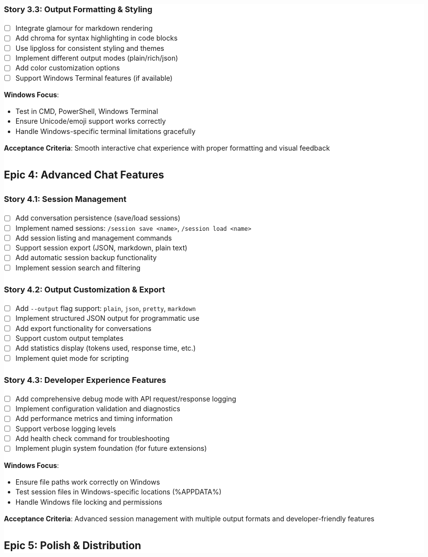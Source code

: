 ### Story 3.3: Output Formatting & Styling
- [ ] Integrate glamour for markdown rendering
- [ ] Add chroma for syntax highlighting in code blocks
- [ ] Use lipgloss for consistent styling and themes
- [ ] Implement different output modes (plain/rich/json)
- [ ] Add color customization options
- [ ] Support Windows Terminal features (if available)

**Windows Focus**: 
- Test in CMD, PowerShell, Windows Terminal
- Ensure Unicode/emoji support works correctly
- Handle Windows-specific terminal limitations gracefully

**Acceptance Criteria**: Smooth interactive chat experience with proper formatting and visual feedback

## Epic 4: Advanced Chat Features

### Story 4.1: Session Management
- [ ] Add conversation persistence (save/load sessions)
- [ ] Implement named sessions: `/session save <name>`, `/session load <name>`
- [ ] Add session listing and management commands
- [ ] Support session export (JSON, markdown, plain text)
- [ ] Add automatic session backup functionality
- [ ] Implement session search and filtering

### Story 4.2: Output Customization & Export
- [ ] Add `--output` flag support: `plain`, `json`, `pretty`, `markdown`
- [ ] Implement structured JSON output for programmatic use
- [ ] Add export functionality for conversations
- [ ] Support custom output templates
- [ ] Add statistics display (tokens used, response time, etc.)
- [ ] Implement quiet mode for scripting

### Story 4.3: Developer Experience Features
- [ ] Add comprehensive debug mode with API request/response logging
- [ ] Implement configuration validation and diagnostics
- [ ] Add performance metrics and timing information
- [ ] Support verbose logging levels
- [ ] Add health check command for troubleshooting
- [ ] Implement plugin system foundation (for future extensions)

**Windows Focus**:
- Ensure file paths work correctly on Windows
- Test session files in Windows-specific locations (%APPDATA%)
- Handle Windows file locking and permissions

**Acceptance Criteria**: Advanced session management with multiple output formats and developer-friendly features

## Epic 5: Polish & Distribution
